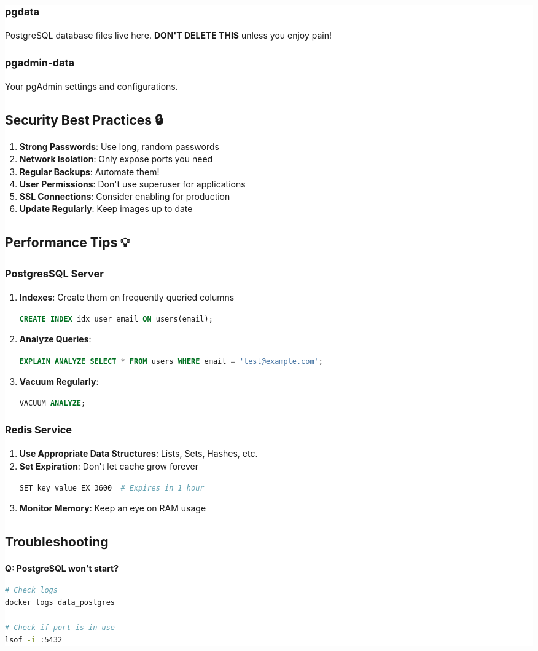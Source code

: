 ### pgdata
PostgreSQL database files live here. **DON'T DELETE THIS** unless you enjoy pain!

### pgadmin-data
Your pgAdmin settings and configurations.

## Security Best Practices 🔒

1. **Strong Passwords**: Use long, random passwords
2. **Network Isolation**: Only expose ports you need
3. **Regular Backups**: Automate them!
4. **User Permissions**: Don't use superuser for applications
5. **SSL Connections**: Consider enabling for production
6. **Update Regularly**: Keep images up to date

## Performance Tips 💡

### PostgresSQL Server

1. **Indexes**: Create them on frequently queried columns
   ```sql
   CREATE INDEX idx_user_email ON users(email);
   ```

2. **Analyze Queries**:
   ```sql
   EXPLAIN ANALYZE SELECT * FROM users WHERE email = 'test@example.com';
   ```

3. **Vacuum Regularly**:
   ```sql
   VACUUM ANALYZE;
   ```

### Redis Service

1. **Use Appropriate Data Structures**: Lists, Sets, Hashes, etc.
2. **Set Expiration**: Don't let cache grow forever
   ```bash
   SET key value EX 3600  # Expires in 1 hour
   ```
3. **Monitor Memory**: Keep an eye on RAM usage

## Troubleshooting

**Q: PostgreSQL won't start?**
```bash
# Check logs
docker logs data_postgres

# Check if port is in use
lsof -i :5432
```
